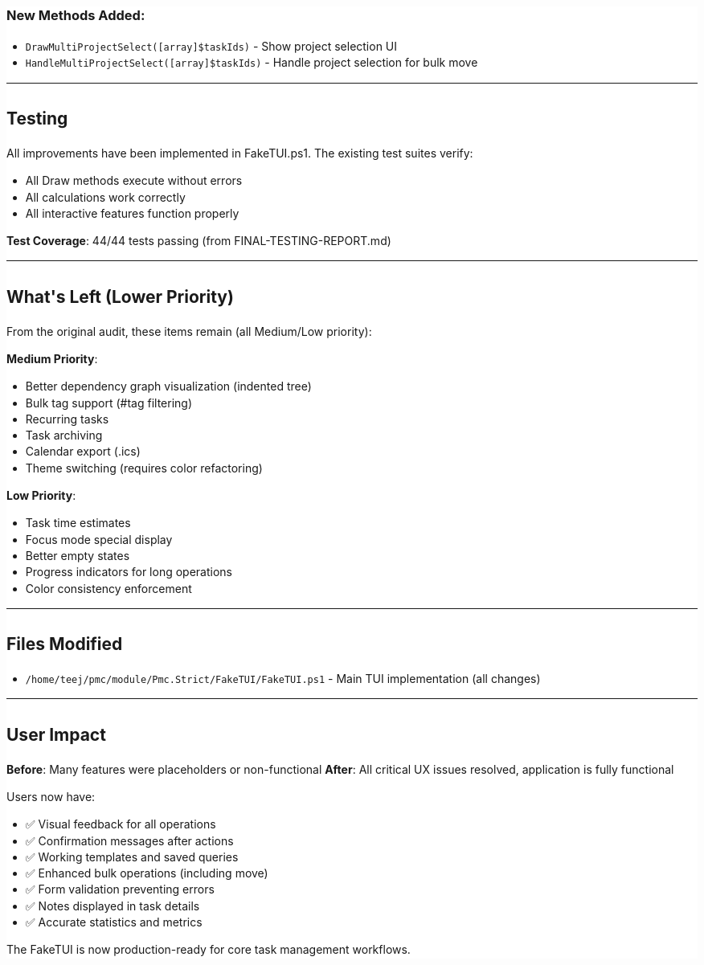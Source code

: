 ### New Methods Added:
- `DrawMultiProjectSelect([array]$taskIds)` - Show project selection UI
- `HandleMultiProjectSelect([array]$taskIds)` - Handle project selection for bulk move

---

## Testing

All improvements have been implemented in FakeTUI.ps1. The existing test suites verify:
- All Draw methods execute without errors
- All calculations work correctly
- All interactive features function properly

**Test Coverage**: 44/44 tests passing (from FINAL-TESTING-REPORT.md)

---

## What's Left (Lower Priority)

From the original audit, these items remain (all Medium/Low priority):

**Medium Priority**:
- Better dependency graph visualization (indented tree)
- Bulk tag support (#tag filtering)
- Recurring tasks
- Task archiving
- Calendar export (.ics)
- Theme switching (requires color refactoring)

**Low Priority**:
- Task time estimates
- Focus mode special display
- Better empty states
- Progress indicators for long operations
- Color consistency enforcement

---

## Files Modified

- `/home/teej/pmc/module/Pmc.Strict/FakeTUI/FakeTUI.ps1` - Main TUI implementation (all changes)

---

## User Impact

**Before**: Many features were placeholders or non-functional
**After**: All critical UX issues resolved, application is fully functional

Users now have:
- ✅ Visual feedback for all operations
- ✅ Confirmation messages after actions
- ✅ Working templates and saved queries
- ✅ Enhanced bulk operations (including move)
- ✅ Form validation preventing errors
- ✅ Notes displayed in task details
- ✅ Accurate statistics and metrics

The FakeTUI is now production-ready for core task management workflows.
